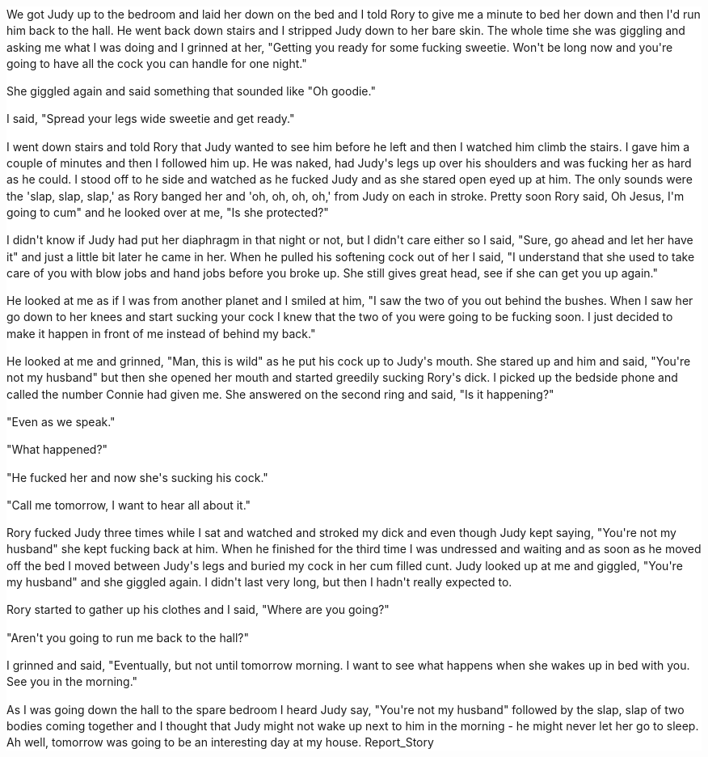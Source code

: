  We got Judy up to the bedroom and laid her down on the bed and I told Rory to give me a minute to bed her down and then I'd run him back to the hall. He went back down stairs and I stripped Judy down to her bare skin. The whole time she was giggling and asking me what I was doing and I grinned at her, "Getting you ready for some fucking sweetie. Won't be long now and you're going to have all the cock you can handle for one night." 

 She giggled again and said something that sounded like "Oh goodie." 

 I said, "Spread your legs wide sweetie and get ready." 

 I went down stairs and told Rory that Judy wanted to see him before he left and then I watched him climb the stairs. I gave him a couple of minutes and then I followed him up. He was naked, had Judy's legs up over his shoulders and was fucking her as hard as he could. I stood off to he side and watched as he fucked Judy and as she stared open eyed up at him. The only sounds were the 'slap, slap, slap,' as Rory banged her and 'oh, oh, oh, oh,' from Judy on each in stroke. Pretty soon Rory said, Oh Jesus, I'm going to cum" and he looked over at me, "Is she protected?" 

 I didn't know if Judy had put her diaphragm in that night or not, but I didn't care either so I said, "Sure, go ahead and let her have it" and just a little bit later he came in her. When he pulled his softening cock out of her I said, "I understand that she used to take care of you with blow jobs and hand jobs before you broke up. She still gives great head, see if she can get you up again." 

 He looked at me as if I was from another planet and I smiled at him, "I saw the two of you out behind the bushes. When I saw her go down to her knees and start sucking your cock I knew that the two of you were going to be fucking soon. I just decided to make it happen in front of me instead of behind my back." 

 He looked at me and grinned, "Man, this is wild" as he put his cock up to Judy's mouth. She stared up and him and said, "You're not my husband" but then she opened her mouth and started greedily sucking Rory's dick. I picked up the bedside phone and called the number Connie had given me. She answered on the second ring and said, "Is it happening?" 

 "Even as we speak." 

 "What happened?" 

 "He fucked her and now she's sucking his cock." 

 "Call me tomorrow, I want to hear all about it." 

 Rory fucked Judy three times while I sat and watched and stroked my dick and even though Judy kept saying, "You're not my husband" she kept fucking back at him. When he finished for the third time I was undressed and waiting and as soon as he moved off the bed I moved between Judy's legs and buried my cock in her cum filled cunt. Judy looked up at me and giggled, "You're my husband" and she giggled again. I didn't last very long, but then I hadn't really expected to. 

 Rory started to gather up his clothes and I said, "Where are you going?" 

 "Aren't you going to run me back to the hall?" 

 I grinned and said, "Eventually, but not until tomorrow morning. I want to see what happens when she wakes up in bed with you. See you in the morning." 

 As I was going down the hall to the spare bedroom I heard Judy say, "You're not my husband" followed by the slap, slap of two bodies coming together and I thought that Judy might not wake up next to him in the morning - he might never let her go to sleep. Ah well, tomorrow was going to be an interesting day at my house. Report_Story 
